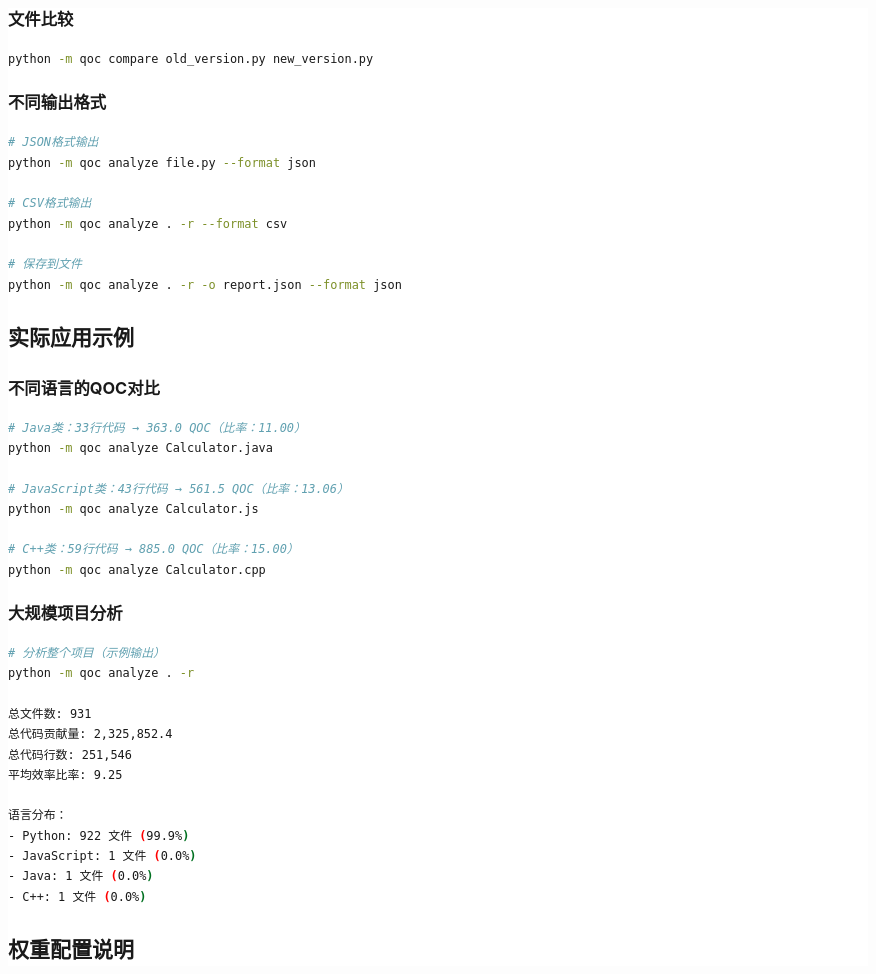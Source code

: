 ### 文件比较
```bash
python -m qoc compare old_version.py new_version.py
```

### 不同输出格式
```bash
# JSON格式输出
python -m qoc analyze file.py --format json

# CSV格式输出
python -m qoc analyze . -r --format csv

# 保存到文件
python -m qoc analyze . -r -o report.json --format json
```

## 实际应用示例

### 不同语言的QOC对比

```bash
# Java类：33行代码 → 363.0 QOC（比率：11.00）
python -m qoc analyze Calculator.java

# JavaScript类：43行代码 → 561.5 QOC（比率：13.06）
python -m qoc analyze Calculator.js

# C++类：59行代码 → 885.0 QOC（比率：15.00）
python -m qoc analyze Calculator.cpp
```

### 大规模项目分析
```bash
# 分析整个项目（示例输出）
python -m qoc analyze . -r

总文件数: 931
总代码贡献量: 2,325,852.4
总代码行数: 251,546
平均效率比率: 9.25

语言分布：
- Python: 922 文件 (99.9%)
- JavaScript: 1 文件 (0.0%)
- Java: 1 文件 (0.0%) 
- C++: 1 文件 (0.0%)
```

## 权重配置说明
